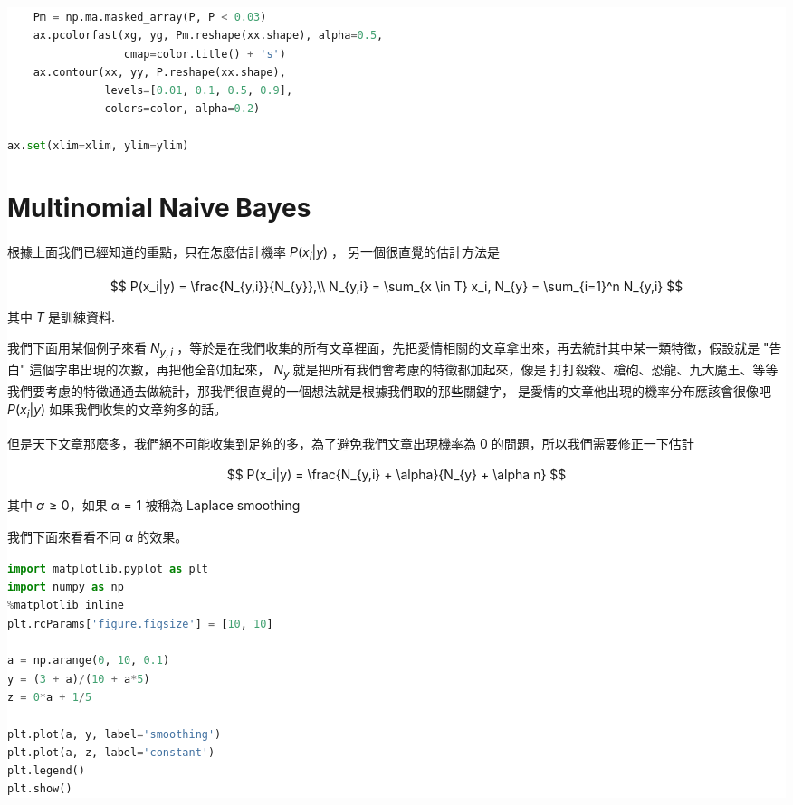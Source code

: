 ```python 
    Pm = np.ma.masked_array(P, P < 0.03)
    ax.pcolorfast(xg, yg, Pm.reshape(xx.shape), alpha=0.5,
                  cmap=color.title() + 's')
    ax.contour(xx, yy, P.reshape(xx.shape),
               levels=[0.01, 0.1, 0.5, 0.9],
               colors=color, alpha=0.2)
    
ax.set(xlim=xlim, ylim=ylim)
```


# Multinomial Naive Bayes

根據上面我們已經知道的重點，只在怎麼估計機率 $P(x_i|y)$ ，
另一個很直覺的估計方法是

$$
P(x_i|y) = \frac{N_{y,i}}{N_{y}},\\
N_{y,i} = \sum_{x \in T} x_i, N_{y} = \sum_{i=1}^n N_{y,i}
$$

其中 $T$ 是訓練資料. <br>

我們下面用某個例子來看 $N_{y,i}$ ，等於是在我們收集的所有文章裡面，先把愛情相關的文章拿出來，再去統計其中某一類特徵，假設就是 "告白" 這個字串出現的次數，再把他全部加起來，
$N_{y}$ 就是把所有我們會考慮的特徵都加起來，像是 打打殺殺、槍砲、恐龍、九大魔王、等等我們要考慮的特徵通通去做統計，那我們很直覺的一個想法就是根據我們取的那些關鍵字，
是愛情的文章他出現的機率分布應該會很像吧 $P(x_i|y)$ 如果我們收集的文章夠多的話。 <br>

但是天下文章那麼多，我們絕不可能收集到足夠的多，為了避免我們文章出現機率為 0 的問題，所以我們需要修正一下估計

$$
P(x_i|y) = \frac{N_{y,i} + \alpha}{N_{y} + \alpha n}
$$

其中 $\alpha  \geq 0$，如果 $\alpha = 1$ 被稱為 Laplace smoothing

我們下面來看看不同 $\alpha$ 的效果。



```python 
import matplotlib.pyplot as plt 
import numpy as np
%matplotlib inline
plt.rcParams['figure.figsize'] = [10, 10]

a = np.arange(0, 10, 0.1) 
y = (3 + a)/(10 + a*5)
z = 0*a + 1/5

plt.plot(a, y, label='smoothing')
plt.plot(a, z, label='constant')
plt.legend()
plt.show()


```
